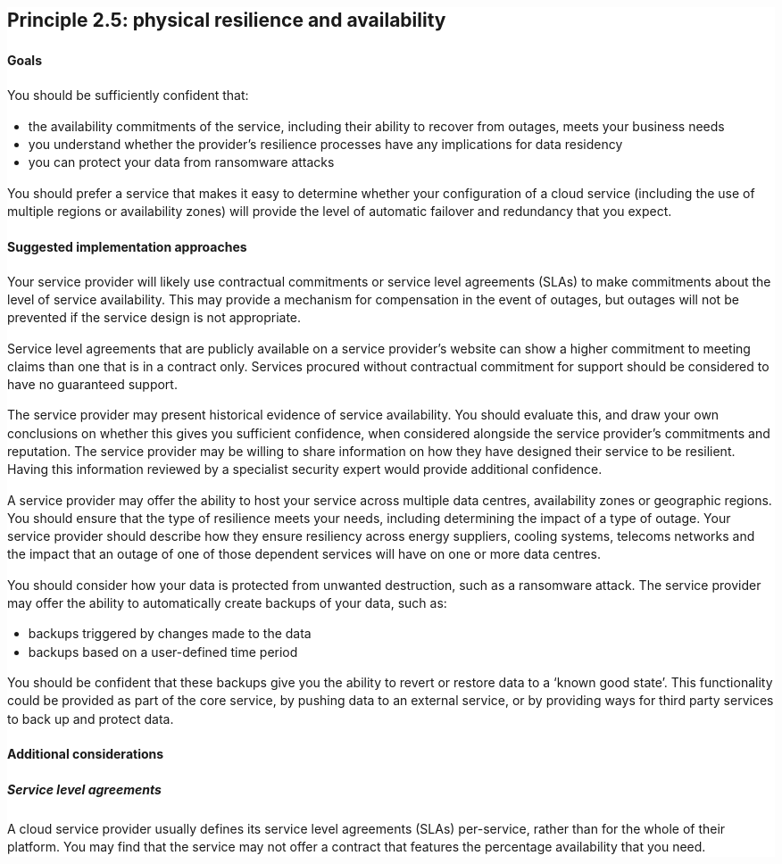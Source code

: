 ## Principle 2.5: physical resilience and availability

#### Goals

You should be sufficiently confident that:

- the availability commitments of the service, including their ability to recover from outages, meets your business needs
- you understand whether the provider’s resilience processes have any implications for data residency
- you can protect your data from ransomware attacks

You should prefer a service that makes it easy to determine whether your configuration of a cloud service (including the use of multiple regions or availability zones) will provide the level of automatic failover and redundancy that you expect.

#### Suggested implementation approaches

Your service provider will likely use contractual commitments or service level agreements (SLAs) to make commitments about the level of service availability. This may provide a mechanism for compensation in the event of outages, but outages will not be prevented if the service design is not appropriate.

Service level agreements that are publicly available on a service provider’s website can show a higher commitment to meeting claims than one that is in a contract only. Services procured without contractual commitment for support should be considered to have no guaranteed support.

The service provider may present historical evidence of service availability. You should evaluate this, and draw your own conclusions on whether this gives you sufficient confidence, when considered alongside the service provider’s commitments and reputation. The service provider may be willing to share information on how they have designed their service to be resilient. Having this information reviewed by a specialist security expert would provide additional confidence.

A service provider may offer the ability to host your service across multiple data centres, availability zones or geographic regions. You should ensure that the type of resilience meets your needs, including determining the impact of a type of outage. Your service provider should describe how they ensure resiliency across energy suppliers, cooling systems, telecoms networks and the impact that an outage of one of those dependent services will have on one or more data centres.

You should consider how your data is protected from unwanted destruction, such as a ransomware attack. The service provider may offer the ability to automatically create backups of your data, such as:

- backups triggered by changes made to the data
- backups based on a user-defined time period

You should be confident that these backups give you the ability to revert or restore data to a ‘known good state’. This functionality could be provided as part of the core service, by pushing data to an external service, or by providing ways for third party services to back up and protect data.

#### Additional considerations

##### Service level agreements

A cloud service provider usually defines its service level agreements (SLAs) per-service, rather than for the whole of their platform. You may find that the service may not offer a contract that features the percentage availability that you need.
